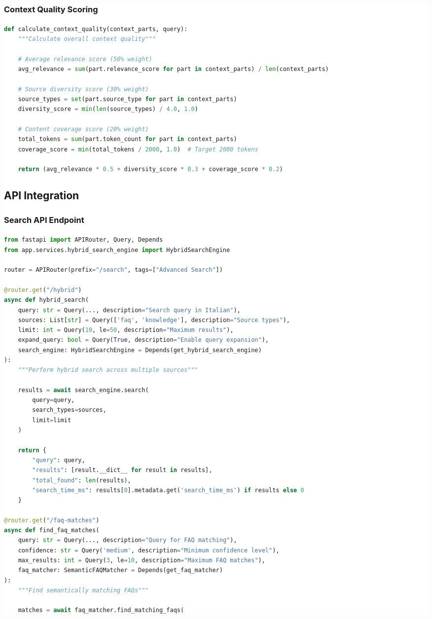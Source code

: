 ### Context Quality Scoring

```python
def calculate_context_quality(context_parts, query):
    """Calculate overall context quality"""
    
    # Average relevance score (50% weight)
    avg_relevance = sum(part.relevance_score for part in context_parts) / len(context_parts)
    
    # Source diversity score (30% weight)
    source_types = set(part.source_type for part in context_parts)
    diversity_score = min(len(source_types) / 4.0, 1.0)
    
    # Content coverage score (20% weight)
    total_tokens = sum(part.token_count for part in context_parts)
    coverage_score = min(total_tokens / 2000, 1.0)  # Target 2000 tokens
    
    return (avg_relevance * 0.5 + diversity_score * 0.3 + coverage_score * 0.2)
```

## API Integration

### Search API Endpoint

```python
from fastapi import APIRouter, Query, Depends
from app.services.hybrid_search_engine import HybridSearchEngine

router = APIRouter(prefix="/search", tags=["Advanced Search"])

@router.get("/hybrid")
async def hybrid_search(
    query: str = Query(..., description="Search query in Italian"),
    sources: List[str] = Query(['faq', 'knowledge'], description="Source types"),
    limit: int = Query(10, le=50, description="Maximum results"),
    expand_query: bool = Query(True, description="Enable query expansion"),
    search_engine: HybridSearchEngine = Depends(get_hybrid_search_engine)
):
    """Perform hybrid search across multiple sources"""
    
    results = await search_engine.search(
        query=query,
        search_types=sources,
        limit=limit
    )
    
    return {
        "query": query,
        "results": [result.__dict__ for result in results],
        "total_found": len(results),
        "search_time_ms": results[0].metadata.get('search_time_ms') if results else 0
    }

@router.get("/faq-matches")
async def find_faq_matches(
    query: str = Query(..., description="Query for FAQ matching"),
    confidence: str = Query('medium', description="Minimum confidence level"),
    max_results: int = Query(3, le=10, description="Maximum FAQ matches"),
    faq_matcher: SemanticFAQMatcher = Depends(get_faq_matcher)
):
    """Find semantically matching FAQs"""
    
    matches = await faq_matcher.find_matching_faqs(
```